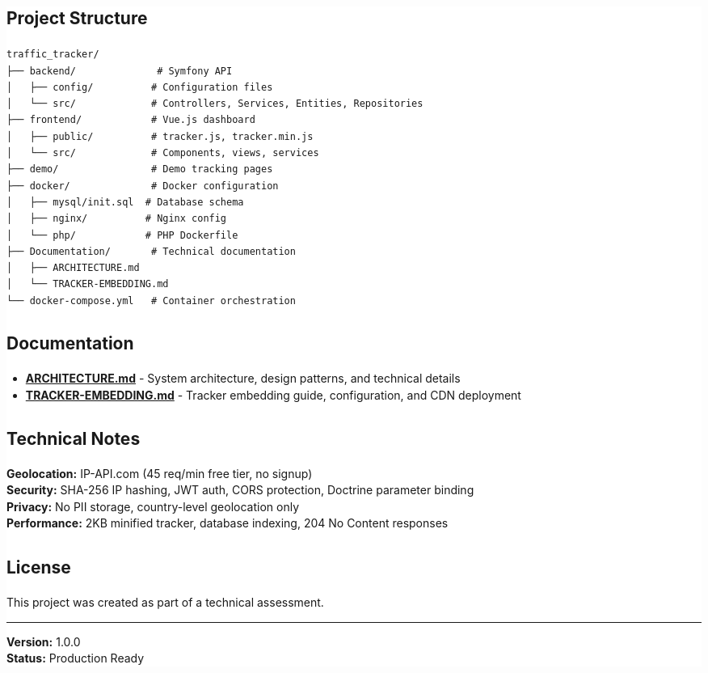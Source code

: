 ## Project Structure

```
traffic_tracker/
├── backend/              # Symfony API
│   ├── config/          # Configuration files
│   └── src/             # Controllers, Services, Entities, Repositories
├── frontend/            # Vue.js dashboard
│   ├── public/          # tracker.js, tracker.min.js
│   └── src/             # Components, views, services
├── demo/                # Demo tracking pages
├── docker/              # Docker configuration
│   ├── mysql/init.sql  # Database schema
│   ├── nginx/          # Nginx config
│   └── php/            # PHP Dockerfile
├── Documentation/       # Technical documentation
│   ├── ARCHITECTURE.md
│   └── TRACKER-EMBEDDING.md
└── docker-compose.yml   # Container orchestration
```

## Documentation

- **[ARCHITECTURE.md](Documentation/ARCHITECTURE.md)** - System architecture, design patterns, and technical details
- **[TRACKER-EMBEDDING.md](Documentation/TRACKER-EMBEDDING.md)** - Tracker embedding guide, configuration, and CDN deployment

## Technical Notes

**Geolocation:** IP-API.com (45 req/min free tier, no signup)  
**Security:** SHA-256 IP hashing, JWT auth, CORS protection, Doctrine parameter binding  
**Privacy:** No PII storage, country-level geolocation only  
**Performance:** 2KB minified tracker, database indexing, 204 No Content responses

## License

This project was created as part of a technical assessment.

---

**Version:** 1.0.0  
**Status:** Production Ready
